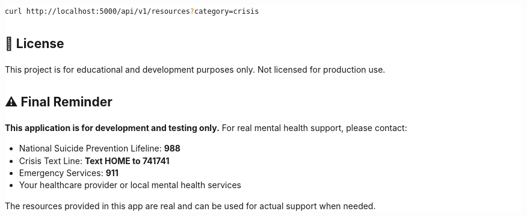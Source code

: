 ```bash
curl http://localhost:5000/api/v1/resources?category=crisis
```

## 📝 License

This project is for educational and development purposes only. Not licensed for production use.

## ⚠️ Final Reminder

**This application is for development and testing only.** For real mental health support, please contact:

- National Suicide Prevention Lifeline: **988**
- Crisis Text Line: **Text HOME to 741741**
- Emergency Services: **911**
- Your healthcare provider or local mental health services

The resources provided in this app are real and can be used for actual support when needed.